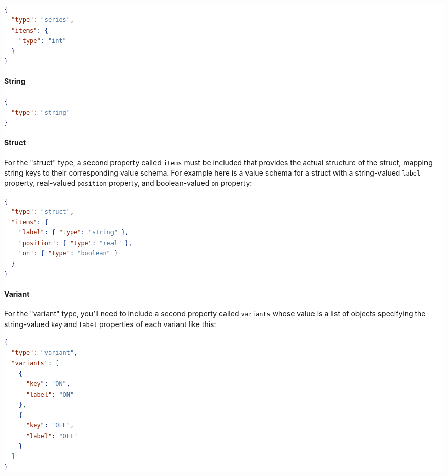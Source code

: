 ```json
{
  "type": "series",
  "items": {
    "type": "int"
  }
}
```

#### String

```json
{
  "type": "string"
}
```

#### Struct

For the "struct" type, a second property called `items` must be included that provides the actual structure of the struct, mapping string keys to their corresponding value schema. For example here is a value schema for a struct with a string-valued `label` property, real-valued `position` property, and boolean-valued `on` property:

```json
{
  "type": "struct",
  "items": {
    "label": { "type": "string" },
    "position": { "type": "real" },
    "on": { "type": "boolean" }
  }
}
```

#### Variant

For the "variant" type, you’ll need to include a second property called `variants` whose value is a list of objects specifying the string-valued `key` and `label` properties of each variant like this:

```json
{
  "type": "variant",
  "variants": [
    {
      "key": "ON",
      "label": "ON"
    },
    {
      "key": "OFF",
      "label": "OFF"
    }
  ]
}
```
